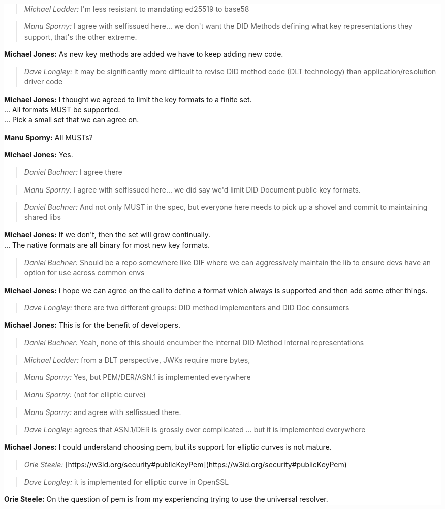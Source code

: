 > *Michael Lodder:* I'm less resistant to mandating ed25519 to base58

> *Manu Sporny:* I agree with selfissued here... we don't want the DID Methods defining what key representations they support, that's the other extreme.

**Michael Jones:** As new key methods are added we have to keep adding new code.  

> *Dave Longley:* it may be significantly more difficult to revise DID method code (DLT technology) than application/resolution driver code

**Michael Jones:** I thought we agreed to limit the key formats to a finite set.  
… All formats MUST be supported.  
… Pick a small set that we can agree on.  

**Manu Sporny:** All MUSTs?  

**Michael Jones:** Yes.  

> *Daniel Buchner:* I agree there

> *Manu Sporny:* I agree with selfissued here... we did say we'd limit DID Document public key formats.

> *Daniel Buchner:* And not only MUST in the spec, but everyone here needs to pick up a shovel and commit to maintaining shared libs

**Michael Jones:** If we don't, then the set will grow continually.  
… The native formats are all binary for most new key formats.  

> *Daniel Buchner:* Should be a repo somewhere like DIF where we can aggressively maintain the lib to ensure devs have an option for use across common envs

**Michael Jones:** I hope we can agree on the call to define a format which always is supported and then add some other things.  

> *Dave Longley:* there are two different groups: DID method implementers and DID Doc consumers

**Michael Jones:** This is for the benefit of developers.  

> *Daniel Buchner:* Yeah, none of this should encumber the internal DID Method internal representations

> *Michael Lodder:* from a DLT perspective, JWKs require more bytes,

> *Manu Sporny:* Yes, but PEM/DER/ASN.1 is implemented everywhere

> *Manu Sporny:* (not for elliptic curve)

> *Manu Sporny:* and agree with selfissued there.

> *Dave Longley:* agrees that ASN.1/DER is grossly over complicated ... but it is implemented everywhere

**Michael Jones:** I could understand choosing pem, but its support for elliptic curves is not mature.  

> *Orie Steele:* [https://w3id.org/security#publicKeyPem](https://w3id.org/security#publicKeyPem)

> *Dave Longley:* it is implemented for elliptic curve in OpenSSL

**Orie Steele:** On the question of pem is from my experiencing trying to use the universal resolver.  

